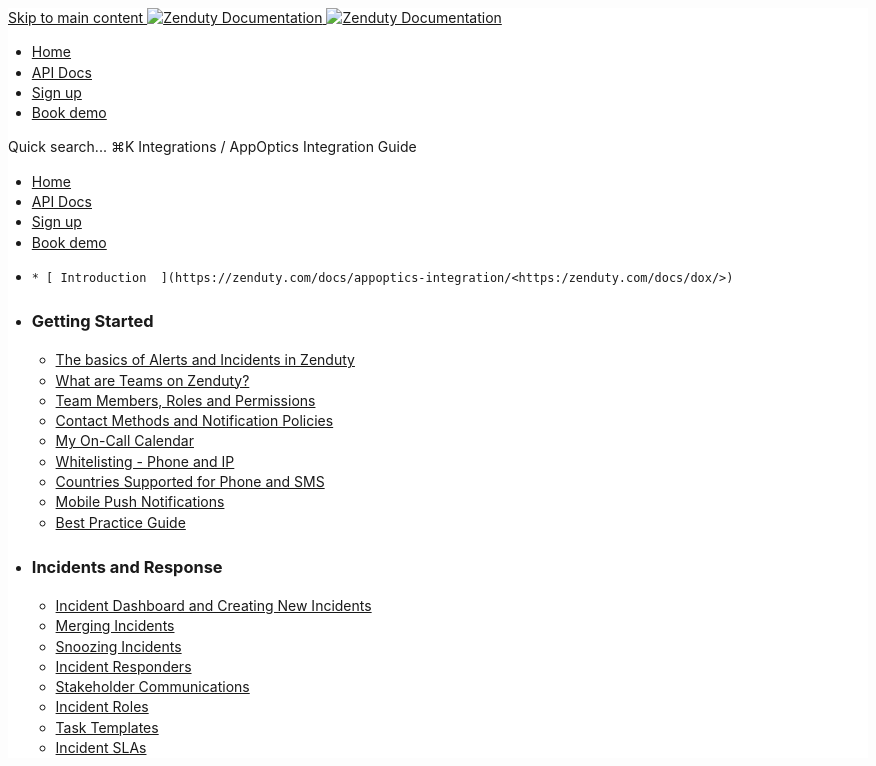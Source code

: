 [ Skip to main content  ](https://zenduty.com/docs/appoptics-integration/<#main>)
[ ![Zenduty Documentation](https://media-assets-cdn.zenduty.com/docscontent/2023/10/NO-PADDING.png) ![Zenduty Documentation](https://media-assets-cdn.zenduty.com/docscontent/2023/10/NO-PADDING--1-.png) ](https://zenduty.com/docs/appoptics-integration/<https:/www.zenduty.com/>)
  * [ Home ](https://zenduty.com/docs/appoptics-integration/<https:/zenduty.com/docs/>)
  * [ API Docs ](https://zenduty.com/docs/appoptics-integration/<https:/apidocs.zenduty.com/>)
  * [ Sign up ](https://zenduty.com/docs/appoptics-integration/<https:/www.zenduty.com/signup>)
  * [ Book demo ](https://zenduty.com/docs/appoptics-integration/<https:/calendly.com/vishwa/15min>)

Quick search... ⌘K
[ ](https://zenduty.com/docs/appoptics-integration/<https:/www.linkedin.com/company/zenduty/> "LinkedIn") [ ](https://zenduty.com/docs/appoptics-integration/<https:/www.youtube.com/@zenduty> "Youtube") [ ](https://zenduty.com/docs/appoptics-integration/<https:/open.spotify.com/show/6AaaIenld4wBGAgawF36Rh> "Spotify") [ ](https://zenduty.com/docs/appoptics-integration/<https:/twitter.com/zenduty> "X \(Twitter\)")
Integrations / AppOptics Integration Guide
  * [ Home ](https://zenduty.com/docs/appoptics-integration/<https:/zenduty.com/docs/>)
  * [ API Docs ](https://zenduty.com/docs/appoptics-integration/<https:/apidocs.zenduty.com/>)
  * [ Sign up ](https://zenduty.com/docs/appoptics-integration/<https:/www.zenduty.com/signup>)
  * [ Book demo ](https://zenduty.com/docs/appoptics-integration/<https:/calendly.com/vishwa/15min>)


[ ](https://zenduty.com/docs/appoptics-integration/<https:/www.linkedin.com/company/zenduty/> "LinkedIn") [ ](https://zenduty.com/docs/appoptics-integration/<https:/www.youtube.com/@zenduty> "Youtube") [ ](https://zenduty.com/docs/appoptics-integration/<https:/open.spotify.com/show/6AaaIenld4wBGAgawF36Rh> "Spotify") [ ](https://zenduty.com/docs/appoptics-integration/<https:/twitter.com/zenduty> "X \(Twitter\)")
  *     * [ Introduction  ](https://zenduty.com/docs/appoptics-integration/<https:/zenduty.com/docs/dox/>)
  * ###  Getting Started 
    * [ The basics of Alerts and Incidents in Zenduty  ](https://zenduty.com/docs/appoptics-integration/<https:/zenduty.com/docs/the-basics-of-alerts-and-incidents-in-zenduty/>)
    * [ What are Teams on Zenduty?  ](https://zenduty.com/docs/appoptics-integration/<https:/zenduty.com/docs/teams/>)
    * [ Team Members, Roles and Permissions  ](https://zenduty.com/docs/appoptics-integration/<https:/zenduty.com/docs/user-role-and-permission/>)
    * [ Contact Methods and Notification Policies  ](https://zenduty.com/docs/appoptics-integration/<https:/zenduty.com/docs/contact-methods-and-notification-policies/>)
    * [ My On-Call Calendar  ](https://zenduty.com/docs/appoptics-integration/<https:/zenduty.com/docs/my-on-call-calendar/>)
    * [ Whitelisting - Phone and IP  ](https://zenduty.com/docs/appoptics-integration/<https:/zenduty.com/docs/whitelisting/>)
    * [ Countries Supported for Phone and SMS  ](https://zenduty.com/docs/appoptics-integration/<https:/zenduty.com/docs/countries-supported-for-phone-and-sms/>)
    * [ Mobile Push Notifications  ](https://zenduty.com/docs/appoptics-integration/<https:/zenduty.com/docs/mobile-push-notifications/>)
    * [ Best Practice Guide  ](https://zenduty.com/docs/appoptics-integration/<https:/zenduty.com/docs/best-practises/>)
  * ###  Incidents and Response 
    * [ Incident Dashboard and Creating New Incidents  ](https://zenduty.com/docs/appoptics-integration/<https:/zenduty.com/docs/incidents/>)
    * [ Merging Incidents  ](https://zenduty.com/docs/appoptics-integration/<https:/zenduty.com/docs/merging-incidents/>)
    * [ Snoozing Incidents  ](https://zenduty.com/docs/appoptics-integration/<https:/zenduty.com/docs/incident-snooze/>)
    * [ Incident Responders  ](https://zenduty.com/docs/appoptics-integration/<https:/zenduty.com/docs/responders/>)
    * [ Stakeholder Communications  ](https://zenduty.com/docs/appoptics-integration/<https:/zenduty.com/docs/stakeholder-communications/>)
    * [ Incident Roles  ](https://zenduty.com/docs/appoptics-integration/<https:/zenduty.com/docs/incident-roles/>)
    * [ Task Templates  ](https://zenduty.com/docs/appoptics-integration/<https:/zenduty.com/docs/task-templates/>)
    * [ Incident SLAs  ](https://zenduty.com/docs/appoptics-integration/<https:/zenduty.com/docs/incident-slas/>)